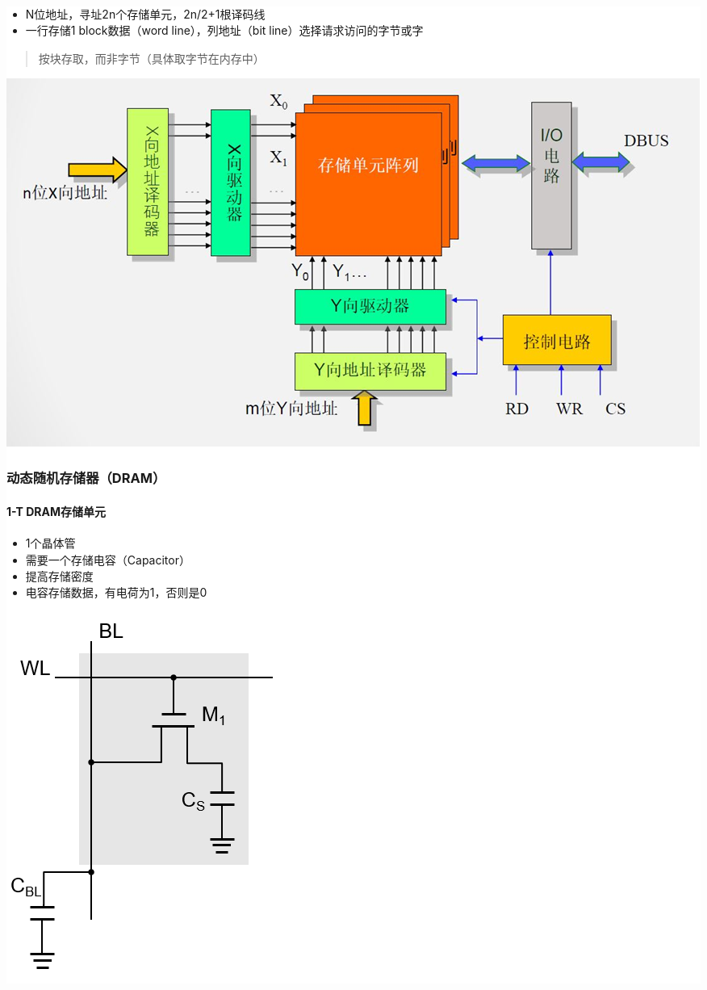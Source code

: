 - N位地址，寻址2n个存储单元，2n/2+1根译码线
- 一行存储1 block数据（word line），列地址（bit line）选择请求访问的字节或字

> 按块存取，而非字节（具体取字节在内存中）

![配套](计算机组成原理-L09-memory/image-20230509231623323.png)

### **动态随机存储器（DRAM）** 

#### **1-T DRAM存储单元**

- 1个晶体管
- 需要一个存储电容（Capacitor）
- 提高存储密度
- 电容存储数据，有电荷为1，否则是0

![1-T](计算机组成原理-L09-memory/image-20230509231818691.png)
